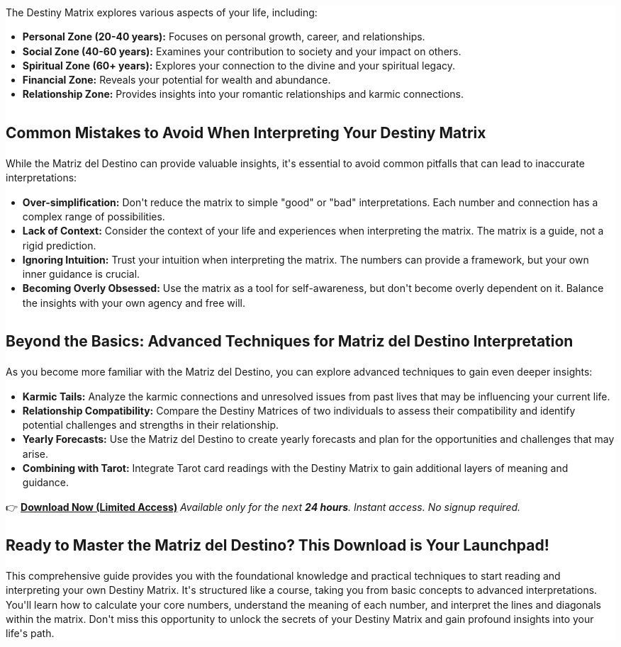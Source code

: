 The Destiny Matrix explores various aspects of your life, including:

*   **Personal Zone (20-40 years):** Focuses on personal growth, career, and relationships.
*   **Social Zone (40-60 years):** Examines your contribution to society and your impact on others.
*   **Spiritual Zone (60+ years):** Explores your connection to the divine and your spiritual legacy.
*   **Financial Zone:** Reveals your potential for wealth and abundance.
*   **Relationship Zone:** Provides insights into your romantic relationships and karmic connections.

## Common Mistakes to Avoid When Interpreting Your Destiny Matrix

While the Matriz del Destino can provide valuable insights, it's essential to avoid common pitfalls that can lead to inaccurate interpretations:

*   **Over-simplification:** Don't reduce the matrix to simple "good" or "bad" interpretations. Each number and connection has a complex range of possibilities.
*   **Lack of Context:** Consider the context of your life and experiences when interpreting the matrix. The matrix is a guide, not a rigid prediction.
*   **Ignoring Intuition:** Trust your intuition when interpreting the matrix. The numbers can provide a framework, but your own inner guidance is crucial.
*   **Becoming Overly Obsessed:** Use the matrix as a tool for self-awareness, but don't become overly dependent on it. Balance the insights with your own agency and free will.

## Beyond the Basics: Advanced Techniques for Matriz del Destino Interpretation

As you become more familiar with the Matriz del Destino, you can explore advanced techniques to gain even deeper insights:

*   **Karmic Tails:** Analyze the karmic connections and unresolved issues from past lives that may be influencing your current life.
*   **Relationship Compatibility:** Compare the Destiny Matrices of two individuals to assess their compatibility and identify potential challenges and strengths in their relationship.
*   **Yearly Forecasts:** Use the Matriz del Destino to create yearly forecasts and plan for the opportunities and challenges that may arise.
*   **Combining with Tarot:** Integrate Tarot card readings with the Destiny Matrix to gain additional layers of meaning and guidance.

👉 **[Download Now (Limited Access)](https://udemywork.com/como-se-lee-la-matriz-del-destino)**
_Available only for the next **24 hours**. Instant access. No signup required._

## Ready to Master the Matriz del Destino? This Download is Your Launchpad!

This comprehensive guide provides you with the foundational knowledge and practical techniques to start reading and interpreting your own Destiny Matrix. It's structured like a course, taking you from basic concepts to advanced interpretations. You'll learn how to calculate your core numbers, understand the meaning of each number, and interpret the lines and diagonals within the matrix. Don't miss this opportunity to unlock the secrets of your Destiny Matrix and gain profound insights into your life's path.
